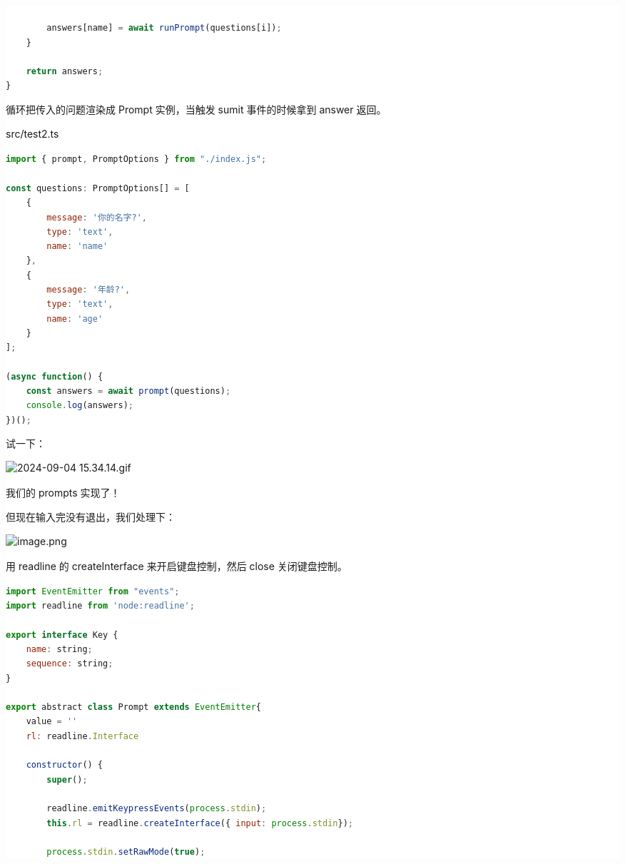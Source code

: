 ```javascript

        answers[name] = await runPrompt(questions[i]);
    }

    return answers;
}

```

循环把传入的问题渲染成 Prompt 实例，当触发 sumit 事件的时候拿到 answer 返回。

src/test2.ts

```javascript
import { prompt, PromptOptions } from "./index.js";

const questions: PromptOptions[] = [
    {
        message: '你的名字?',
        type: 'text',
        name: 'name'
    },
    {
        message: '年龄?',
        type: 'text',
        name: 'age'
    }
];

(async function() {
    const answers = await prompt(questions);
    console.log(answers);
})();
```

试一下：

![2024-09-04 15.34.14.gif](https://p6-juejin.byteimg.com/tos-cn-i-k3u1fbpfcp/d5a978bbb3f544ed97eeba1cc18e884d~tplv-k3u1fbpfcp-jj-mark:1600:0:0:0:q75.gif#?w=882&h=490&s=56854&e=gif&f=64&b=181818)

我们的 prompts 实现了！

但现在输入完没有退出，我们处理下：

![image.png](https://p3-juejin.byteimg.com/tos-cn-i-k3u1fbpfcp/bd750176f9a54ec3ac9805eecfcb5e0e~tplv-k3u1fbpfcp-jj-mark:1600:0:0:0:q75.jpg#?w=1184&h=1112&s=211696&e=png&b=1f1f1f)

用 readline 的 createInterface 来开启键盘控制，然后 close 关闭键盘控制。

```javascript
import EventEmitter from "events";
import readline from 'node:readline';

export interface Key {
    name: string;
    sequence: string;
}

export abstract class Prompt extends EventEmitter{
    value = ''
    rl: readline.Interface

    constructor() {
        super();

        readline.emitKeypressEvents(process.stdin);
        this.rl = readline.createInterface({ input: process.stdin});

        process.stdin.setRawMode(true);
```
